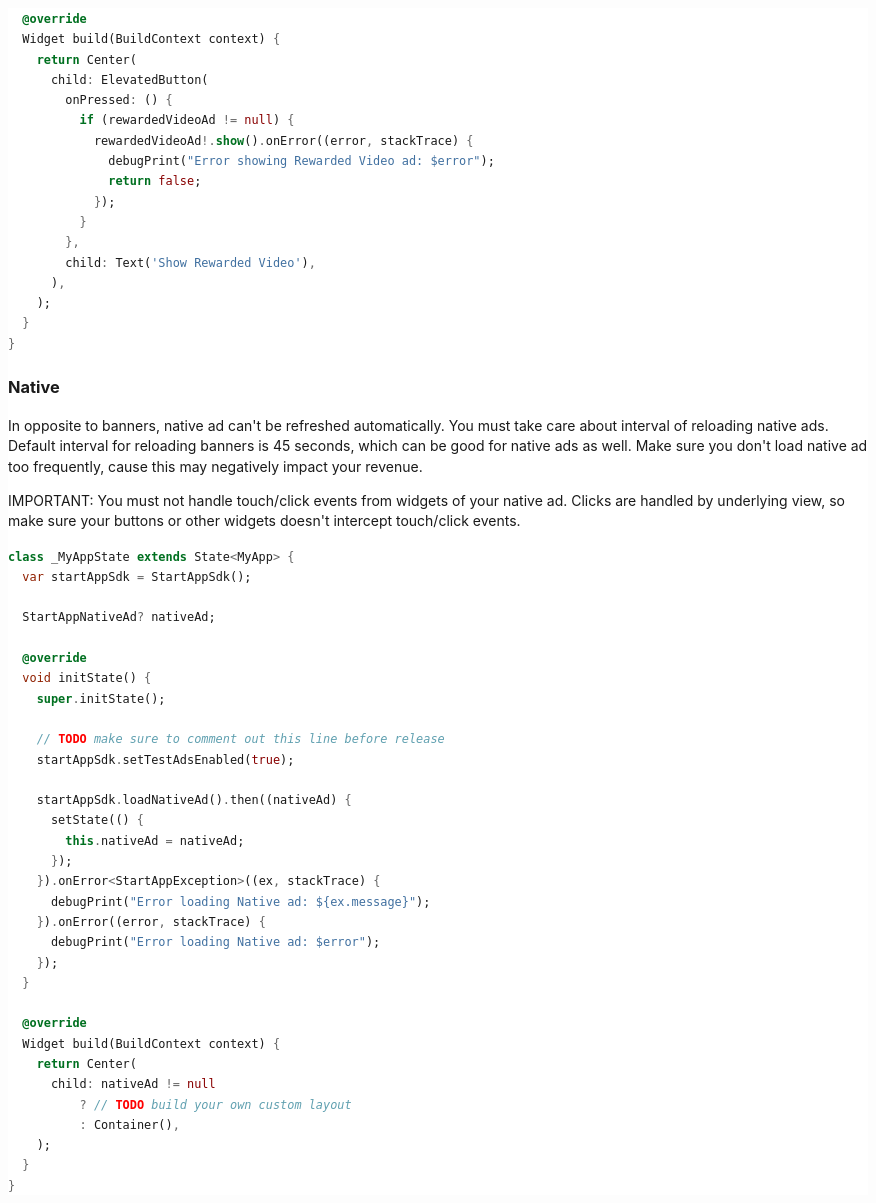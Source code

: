 ```dart
  @override
  Widget build(BuildContext context) {
    return Center(
      child: ElevatedButton(
        onPressed: () {
          if (rewardedVideoAd != null) {
            rewardedVideoAd!.show().onError((error, stackTrace) {
              debugPrint("Error showing Rewarded Video ad: $error");
              return false;
            });
          }
        },
        child: Text('Show Rewarded Video'),
      ),
    );
  }
}
```

### Native

In opposite to banners, native ad can't be refreshed automatically. You must take care about
interval of reloading native ads. Default interval for reloading banners is 45 seconds, which
can be good for native ads as well. Make sure you don't load native ad too frequently, cause this
may negatively impact your revenue.

IMPORTANT: You must not handle touch/click events from widgets of your native ad. Clicks are handled
by underlying view, so make sure your buttons or other widgets doesn't intercept touch/click events.

```dart
class _MyAppState extends State<MyApp> {
  var startAppSdk = StartAppSdk();

  StartAppNativeAd? nativeAd;

  @override
  void initState() {
    super.initState();

    // TODO make sure to comment out this line before release
    startAppSdk.setTestAdsEnabled(true);

    startAppSdk.loadNativeAd().then((nativeAd) {
      setState(() {
        this.nativeAd = nativeAd;
      });
    }).onError<StartAppException>((ex, stackTrace) {
      debugPrint("Error loading Native ad: ${ex.message}");
    }).onError((error, stackTrace) {
      debugPrint("Error loading Native ad: $error");
    });
  }

  @override
  Widget build(BuildContext context) {
    return Center(
      child: nativeAd != null
          ? // TODO build your own custom layout
          : Container(),
    );
  }
}
```